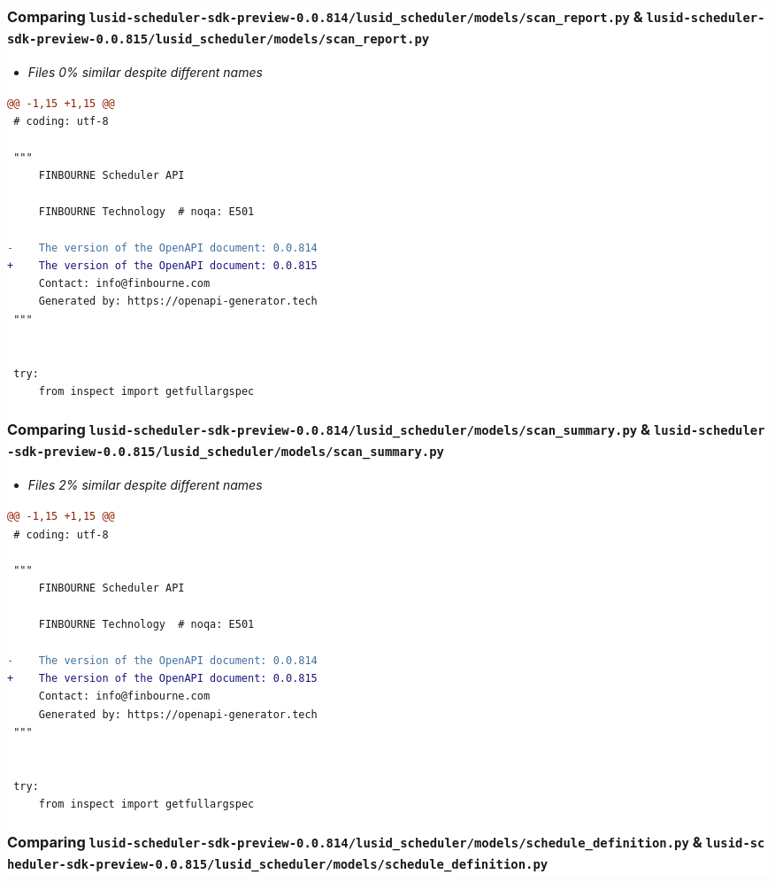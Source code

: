 ### Comparing `lusid-scheduler-sdk-preview-0.0.814/lusid_scheduler/models/scan_report.py` & `lusid-scheduler-sdk-preview-0.0.815/lusid_scheduler/models/scan_report.py`

 * *Files 0% similar despite different names*

```diff
@@ -1,15 +1,15 @@
 # coding: utf-8
 
 """
     FINBOURNE Scheduler API
 
     FINBOURNE Technology  # noqa: E501
 
-    The version of the OpenAPI document: 0.0.814
+    The version of the OpenAPI document: 0.0.815
     Contact: info@finbourne.com
     Generated by: https://openapi-generator.tech
 """
 
 
 try:
     from inspect import getfullargspec
```

### Comparing `lusid-scheduler-sdk-preview-0.0.814/lusid_scheduler/models/scan_summary.py` & `lusid-scheduler-sdk-preview-0.0.815/lusid_scheduler/models/scan_summary.py`

 * *Files 2% similar despite different names*

```diff
@@ -1,15 +1,15 @@
 # coding: utf-8
 
 """
     FINBOURNE Scheduler API
 
     FINBOURNE Technology  # noqa: E501
 
-    The version of the OpenAPI document: 0.0.814
+    The version of the OpenAPI document: 0.0.815
     Contact: info@finbourne.com
     Generated by: https://openapi-generator.tech
 """
 
 
 try:
     from inspect import getfullargspec
```

### Comparing `lusid-scheduler-sdk-preview-0.0.814/lusid_scheduler/models/schedule_definition.py` & `lusid-scheduler-sdk-preview-0.0.815/lusid_scheduler/models/schedule_definition.py`
